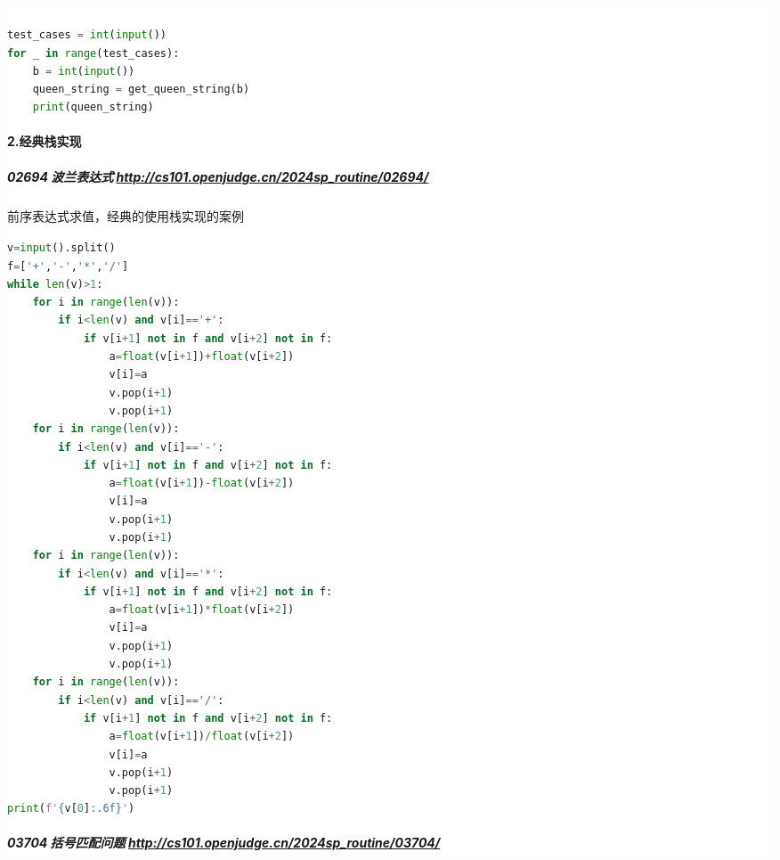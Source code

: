 ```python

test_cases = int(input()) 
for _ in range(test_cases):
    b = int(input())
    queen_string = get_queen_string(b)
    print(queen_string)
```

#### 2.经典栈实现

##### 02694 波兰表达式 http://cs101.openjudge.cn/2024sp_routine/02694/

前序表达式求值，经典的使用栈实现的案例

```python
v=input().split()
f=['+','-','*','/']
while len(v)>1:
    for i in range(len(v)):
        if i<len(v) and v[i]=='+':
            if v[i+1] not in f and v[i+2] not in f:
                a=float(v[i+1])+float(v[i+2])
                v[i]=a
                v.pop(i+1)
                v.pop(i+1)
    for i in range(len(v)):
        if i<len(v) and v[i]=='-':
            if v[i+1] not in f and v[i+2] not in f:
                a=float(v[i+1])-float(v[i+2])
                v[i]=a
                v.pop(i+1)
                v.pop(i+1)
    for i in range(len(v)):
        if i<len(v) and v[i]=='*':
            if v[i+1] not in f and v[i+2] not in f:
                a=float(v[i+1])*float(v[i+2])
                v[i]=a
                v.pop(i+1)
                v.pop(i+1)
    for i in range(len(v)):
        if i<len(v) and v[i]=='/':
            if v[i+1] not in f and v[i+2] not in f:
                a=float(v[i+1])/float(v[i+2])
                v[i]=a
                v.pop(i+1)
                v.pop(i+1)
print(f'{v[0]:.6f}')
```

##### 03704 括号匹配问题 http://cs101.openjudge.cn/2024sp_routine/03704/

